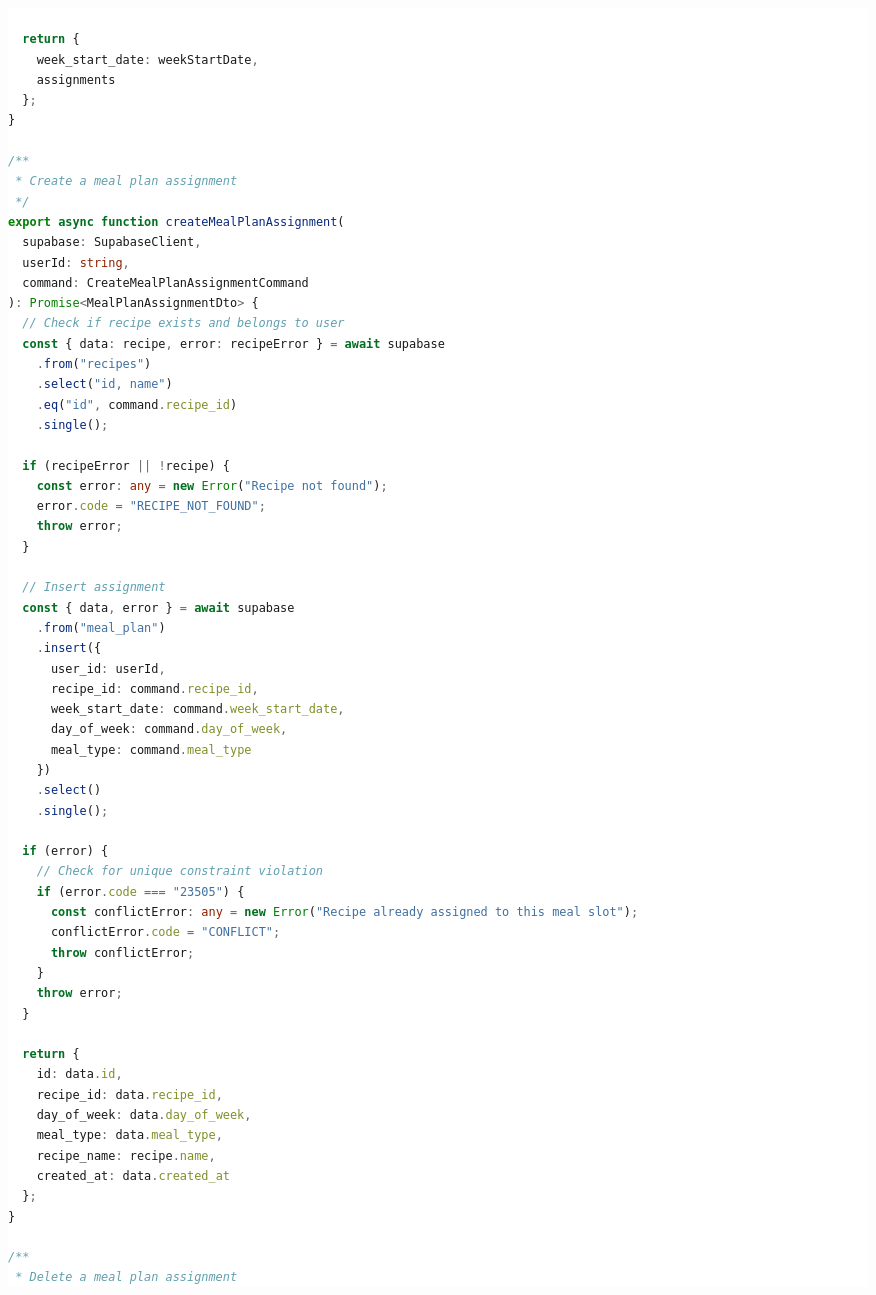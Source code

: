 ```typescript

  return {
    week_start_date: weekStartDate,
    assignments
  };
}

/**
 * Create a meal plan assignment
 */
export async function createMealPlanAssignment(
  supabase: SupabaseClient,
  userId: string,
  command: CreateMealPlanAssignmentCommand
): Promise<MealPlanAssignmentDto> {
  // Check if recipe exists and belongs to user
  const { data: recipe, error: recipeError } = await supabase
    .from("recipes")
    .select("id, name")
    .eq("id", command.recipe_id)
    .single();

  if (recipeError || !recipe) {
    const error: any = new Error("Recipe not found");
    error.code = "RECIPE_NOT_FOUND";
    throw error;
  }

  // Insert assignment
  const { data, error } = await supabase
    .from("meal_plan")
    .insert({
      user_id: userId,
      recipe_id: command.recipe_id,
      week_start_date: command.week_start_date,
      day_of_week: command.day_of_week,
      meal_type: command.meal_type
    })
    .select()
    .single();

  if (error) {
    // Check for unique constraint violation
    if (error.code === "23505") {
      const conflictError: any = new Error("Recipe already assigned to this meal slot");
      conflictError.code = "CONFLICT";
      throw conflictError;
    }
    throw error;
  }

  return {
    id: data.id,
    recipe_id: data.recipe_id,
    day_of_week: data.day_of_week,
    meal_type: data.meal_type,
    recipe_name: recipe.name,
    created_at: data.created_at
  };
}

/**
 * Delete a meal plan assignment
```
